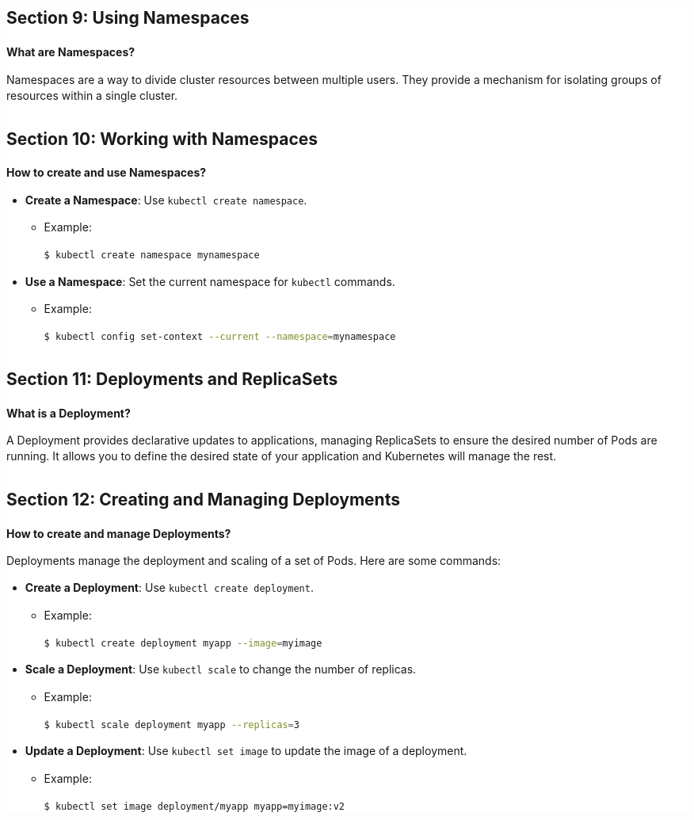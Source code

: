 ## Section 9: Using Namespaces

**What are Namespaces?**

Namespaces are a way to divide cluster resources between multiple users. They provide a mechanism for isolating groups of resources within a single cluster.

## Section 10: Working with Namespaces

**How to create and use Namespaces?**

- **Create a Namespace**: Use `kubectl create namespace`.
  - Example:
    ```bash
    $ kubectl create namespace mynamespace
    ```

- **Use a Namespace**: Set the current namespace for `kubectl` commands.
  - Example:
    ```bash
    $ kubectl config set-context --current --namespace=mynamespace
    ```

## Section 11: Deployments and ReplicaSets

**What is a Deployment?**

A Deployment provides declarative updates to applications, managing ReplicaSets to ensure the desired number of Pods are running. It allows you to define the desired state of your application and Kubernetes will manage the rest.

## Section 12: Creating and Managing Deployments

**How to create and manage Deployments?**

Deployments manage the deployment and scaling of a set of Pods. Here are some commands:

- **Create a Deployment**: Use `kubectl create deployment`.
  - Example:
    ```bash
    $ kubectl create deployment myapp --image=myimage
    ```

- **Scale a Deployment**: Use `kubectl scale` to change the number of replicas.
  - Example:
    ```bash
    $ kubectl scale deployment myapp --replicas=3
    ```

- **Update a Deployment**: Use `kubectl set image` to update the image of a deployment.
  - Example:
    ```bash
    $ kubectl set image deployment/myapp myapp=myimage:v2
    ```
